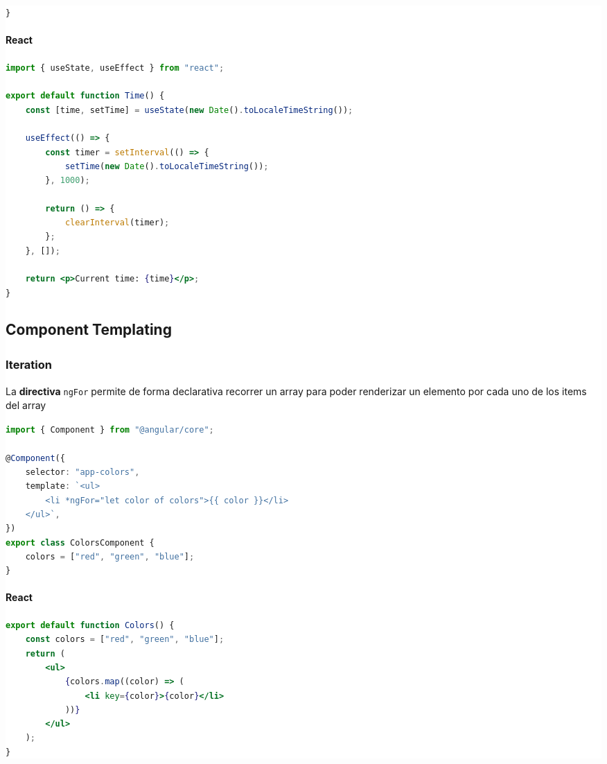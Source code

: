 ```ts angular time.component.ts;
}
```

#### React

```jsx react Time.jsx
import { useState, useEffect } from "react";

export default function Time() {
    const [time, setTime] = useState(new Date().toLocaleTimeString());

    useEffect(() => {
        const timer = setInterval(() => {
            setTime(new Date().toLocaleTimeString());
        }, 1000);

        return () => {
            clearInterval(timer);
        };
    }, []);

    return <p>Current time: {time}</p>;
}
```

## Component Templating

### Iteration

La **directiva** `ngFor` permite de forma declarativa recorrer un array para poder renderizar un elemento por cada uno de los items del array

```ts angular colors.component.ts
import { Component } from "@angular/core";

@Component({
    selector: "app-colors",
    template: `<ul>
        <li *ngFor="let color of colors">{{ color }}</li>
    </ul>`,
})
export class ColorsComponent {
    colors = ["red", "green", "blue"];
}
```

#### React

```jsx react Colors.jsx
export default function Colors() {
    const colors = ["red", "green", "blue"];
    return (
        <ul>
            {colors.map((color) => (
                <li key={color}>{color}</li>
            ))}
        </ul>
    );
}
```
